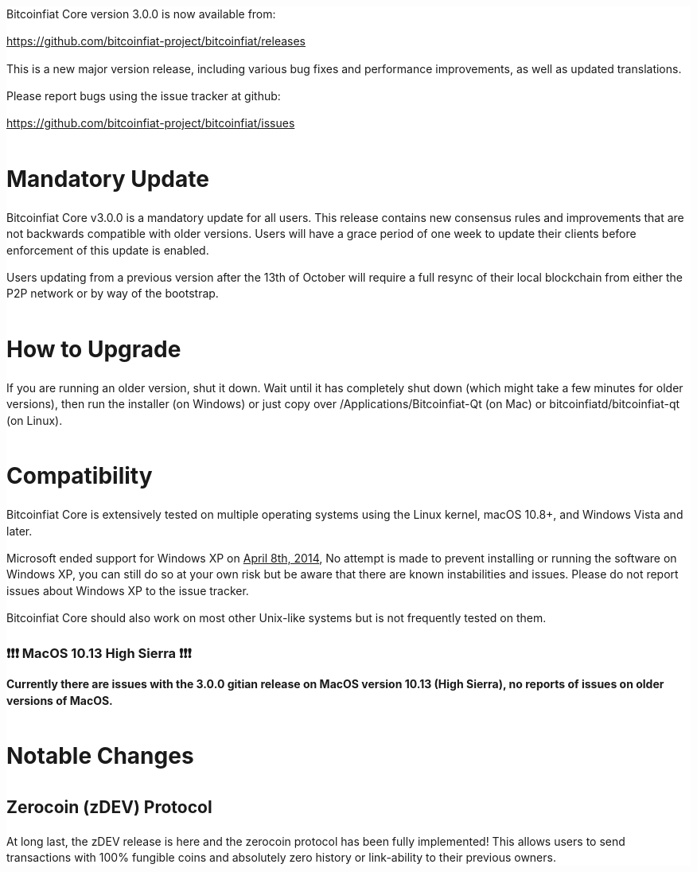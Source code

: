 Bitcoinfiat Core version 3.0.0 is now available from:

  <https://github.com/bitcoinfiat-project/bitcoinfiat/releases>

This is a new major version release, including various bug fixes and
performance improvements, as well as updated translations.

Please report bugs using the issue tracker at github:

  <https://github.com/bitcoinfiat-project/bitcoinfiat/issues>

Mandatory Update
==============

Bitcoinfiat Core v3.0.0 is a mandatory update for all users. This release contains new consensus rules and improvements that are not backwards compatible with older versions. Users will have a grace period of one week to update their clients before enforcement of this update is enabled.

Users updating from a previous version after the 13th of October will require a full resync of their local blockchain from either the P2P network or by way of the bootstrap.

How to Upgrade
==============

If you are running an older version, shut it down. Wait until it has completely shut down (which might take a few minutes for older versions), then run the installer (on Windows) or just copy over /Applications/Bitcoinfiat-Qt (on Mac) or bitcoinfiatd/bitcoinfiat-qt (on Linux).

Compatibility
==============

Bitcoinfiat Core is extensively tested on multiple operating systems using
the Linux kernel, macOS 10.8+, and Windows Vista and later.

Microsoft ended support for Windows XP on [April 8th, 2014](https://www.microsoft.com/en-us/WindowsForBusiness/end-of-xp-support),
No attempt is made to prevent installing or running the software on Windows XP, you
can still do so at your own risk but be aware that there are known instabilities and issues.
Please do not report issues about Windows XP to the issue tracker.

Bitcoinfiat Core should also work on most other Unix-like systems but is not
frequently tested on them.

### :exclamation::exclamation::exclamation: MacOS 10.13 High Sierra :exclamation::exclamation::exclamation:

**Currently there are issues with the 3.0.0 gitian release on MacOS version 10.13 (High Sierra), no reports of issues on older versions of MacOS.**


Notable Changes
===============

Zerocoin (zDEV) Protocol
---------------------

At long last, the zDEV release is here and the zerocoin protocol has been fully implemented! This allows users to send transactions with 100% fungible coins and absolutely zero history or link-ability to their previous owners.
